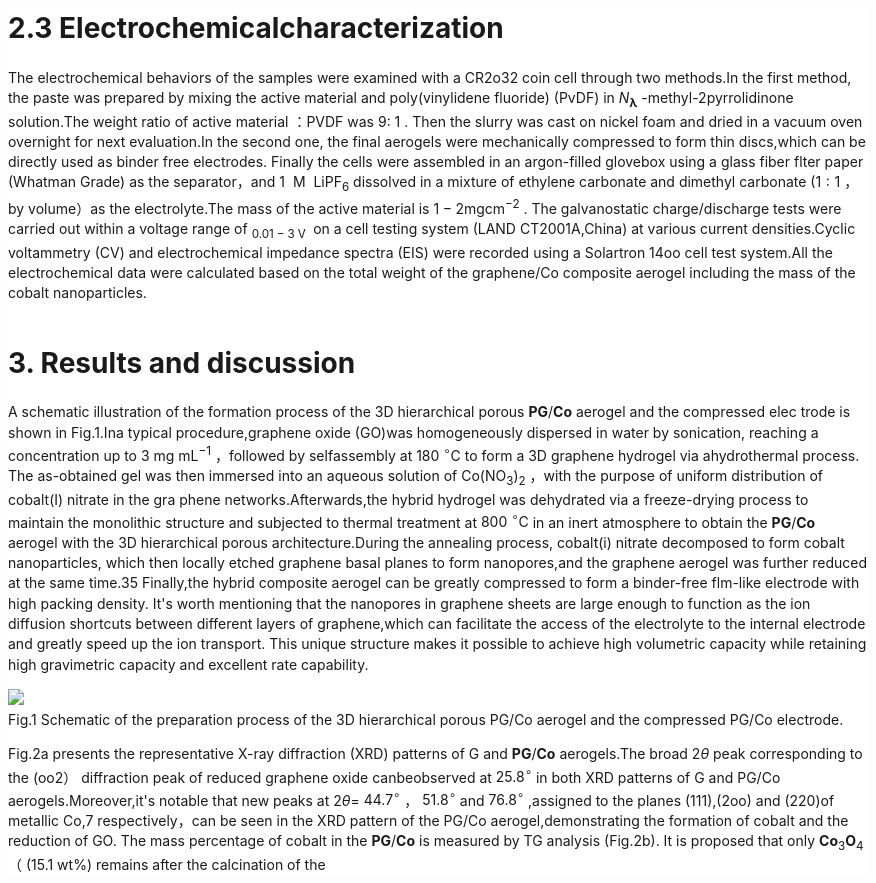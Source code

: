 # 2.3 Electrochemicalcharacterization

The electrochemical behaviors of the samples were examined with a CR2o32 coin cell through two methods.In the first method, the paste was prepared by mixing the active material and poly(vinylidene fluoride) (PvDF) in $N _ { \mathbf { \lambda } }$ -methyl-2pyrrolidinone solution.The weight ratio of active material ：PVDF was $9 : \ 1$ . Then the slurry was cast on nickel foam and dried in a vacuum oven overnight for next evaluation.In the second one, the final aerogels were mechanically compressed to form thin discs,which can be directly used as binder free electrodes. Finally the cells were assembled in an argon-filled glovebox using a glass fiber flter paper (Whatman Grade) as the separator，and $1 ~ \mathrm { ~ M ~ } \mathrm { ~ L i P F } _ { 6 }$ dissolved in a mixture of ethylene carbonate and dimethyl carbonate $( 1 : 1$ ，by volume）as the electrolyte.The mass of the active material is $1 { - } 2 \mathrm { m g } \mathrm { c m } ^ { - 2 }$ . The galvanostatic charge/discharge tests were carried out within a voltage range of $_ { 0 . 0 1 - 3 \mathrm { ~ V ~ } }$ on a cell testing system (LAND CT2001A,China) at various current densities.Cyclic voltammetry (CV) and electrochemical impedance spectra (EIS) were recorded using a Solartron 14oo cell test system.All the electrochemical data were calculated based on the total weight of the graphene/Co composite aerogel including the mass of the cobalt nanoparticles.

# 3. Results and discussion

A schematic illustration of the formation process of the 3D hierarchical porous $\mathbf { P G } / \mathbf { C o }$ aerogel and the compressed elec trode is shown in Fig.1.Ina typical procedure,graphene oxide (GO)was homogeneously dispersed in water by sonication, reaching a concentration up to $3 \mathrm { \ m g \ m L ^ { - 1 } }$ ，followed by selfassembly at $1 8 0 ~ ^ { \circ } \mathrm { C }$ to form a 3D graphene hydrogel via ahydrothermal process. The as-obtained gel was then immersed into an aqueous solution of $\mathrm { C o } ( \mathrm { N O } _ { 3 } ) _ { 2 }$ ，with the purpose of uniform distribution of cobalt(I) nitrate in the gra phene networks.Afterwards,the hybrid hydrogel was dehydrated via a freeze-drying process to maintain the monolithic structure and subjected to thermal treatment at $8 0 0 ~ ^ { \circ } \mathrm { C }$ in an inert atmosphere to obtain the $\mathbf { P G } / \mathbf { C o }$ aerogel with the 3D hierarchical porous architecture.During the annealing process, cobalt(i) nitrate decomposed to form cobalt nanoparticles, which then locally etched graphene basal planes to form nanopores,and the graphene aerogel was further reduced at the same time.35 Finally,the hybrid composite aerogel can be greatly compressed to form a binder-free flm-like electrode with high packing density. It's worth mentioning that the nanopores in graphene sheets are large enough to function as the ion diffusion shortcuts between different layers of graphene,which can facilitate the access of the electrolyte to the internal electrode and greatly speed up the ion transport. This unique structure makes it possible to achieve high volumetric capacity while retaining high gravimetric capacity and excellent rate capability.

![](images/94925d3478f4bcb003949d1524fc1c34621260966488972f64c546b00012942a.jpg)  
Fig.1 Schematic of the preparation process of the 3D hierarchical porous PG/Co aerogel and the compressed PG/Co electrode.

Fig.2a presents the representative X-ray diffraction (XRD) patterns of G and $\mathbf { P G } / \mathbf { C o }$ aerogels.The broad $2 \theta$ peak corresponding to the (oo2） diffraction peak of reduced graphene oxide canbeobserved at $2 5 . 8 ^ { \circ }$ in both XRD patterns of G and PG/Co aerogels.Moreover,it's notable that new peaks at $2 \theta =$ $4 4 . 7 ^ { \circ }$ ， $5 1 . 8 ^ { \circ }$ and $7 6 . 8 ^ { \circ }$ ,assigned to the planes (111),(2oo) and (220)of metallic Co,7 respectively，can be seen in the XRD pattern of the PG/Co aerogel,demonstrating the formation of cobalt and the reduction of GO. The mass percentage of cobalt in the $\mathbf { P G } / \mathbf { C o }$ is measured by TG analysis (Fig.2b). It is proposed that only $\mathbf { C o } _ { 3 } \mathbf { O } _ { 4 }$ （ $\left( 1 5 . 1 ~ \mathrm { w t \% } \right)$ remains after the calcination of the
